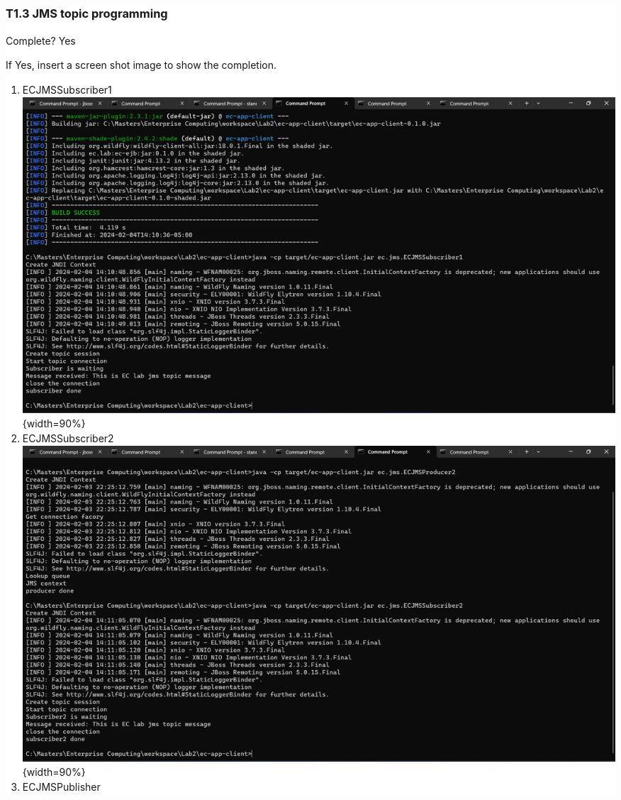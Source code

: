 ### T1.3 JMS topic programming

Complete? Yes

If Yes, insert a screen shot image to show the completion.

1. ECJMSSubscriber1
   ![image caption](images/1.2-ECJMSSubscriber1.png){width=90%}
2. ECJMSSubscriber2
   ![image caption](images/1.2-ECJMSSubscriber2.png){width=90%}
3. ECJMSPublisher
